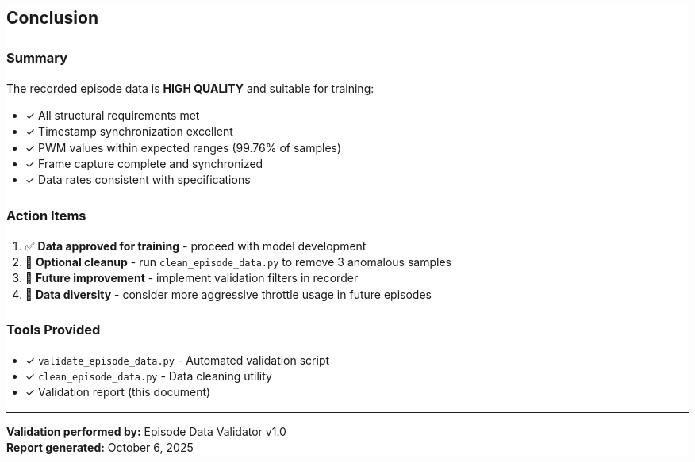 
## Conclusion

### Summary
The recorded episode data is **HIGH QUALITY** and suitable for training:
- ✓ All structural requirements met
- ✓ Timestamp synchronization excellent
- ✓ PWM values within expected ranges (99.76% of samples)
- ✓ Frame capture complete and synchronized
- ✓ Data rates consistent with specifications

### Action Items
1. ✅ **Data approved for training** - proceed with model development
2. 🔧 **Optional cleanup** - run `clean_episode_data.py` to remove 3 anomalous samples
3. 📝 **Future improvement** - implement validation filters in recorder
4. 🚗 **Data diversity** - consider more aggressive throttle usage in future episodes

### Tools Provided
- ✓ `validate_episode_data.py` - Automated validation script
- ✓ `clean_episode_data.py` - Data cleaning utility
- ✓ Validation report (this document)

---

**Validation performed by:** Episode Data Validator v1.0  
**Report generated:** October 6, 2025
